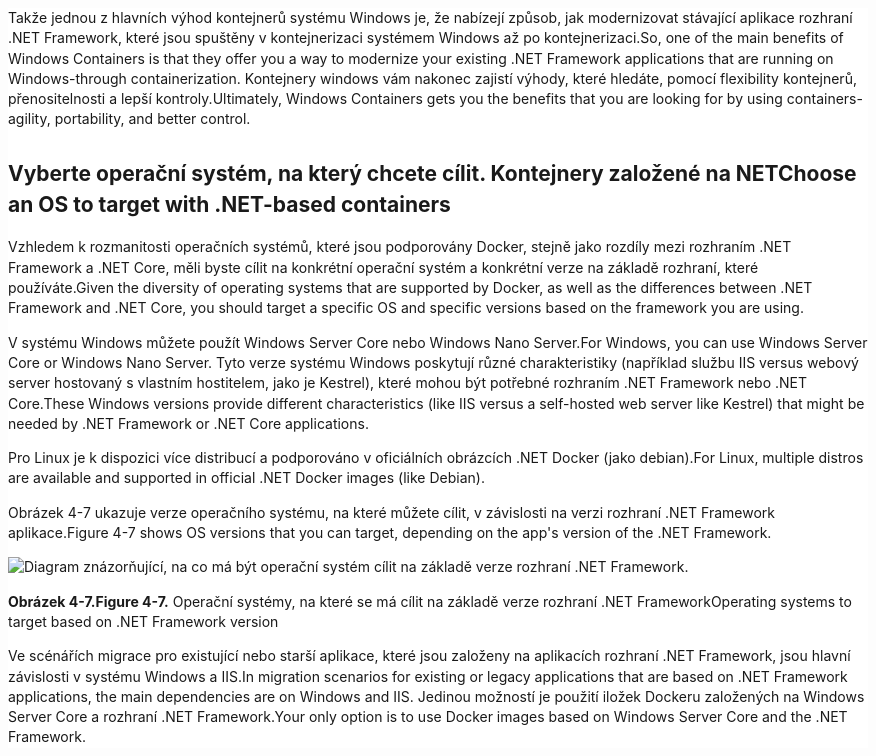 <span data-ttu-id="7e0b3-175">Takže jednou z hlavních výhod kontejnerů systému Windows je, že nabízejí způsob, jak modernizovat stávající aplikace rozhraní .NET Framework, které jsou spuštěny v kontejnerizaci systémem Windows až po kontejnerizaci.</span><span class="sxs-lookup"><span data-stu-id="7e0b3-175">So, one of the main benefits of Windows Containers is that they offer you a way to modernize your existing .NET Framework applications that are running on Windows-through containerization.</span></span> <span data-ttu-id="7e0b3-176">Kontejnery windows vám nakonec zajistí výhody, které hledáte, pomocí flexibility kontejnerů, přenositelnosti a lepší kontroly.</span><span class="sxs-lookup"><span data-stu-id="7e0b3-176">Ultimately, Windows Containers gets you the benefits that you are looking for by using containers-agility, portability, and better control.</span></span>

## <a name="choose-an-os-to-target-with-net-based-containers"></a><span data-ttu-id="7e0b3-177">Vyberte operační systém, na který chcete cílit. Kontejnery založené na NET</span><span class="sxs-lookup"><span data-stu-id="7e0b3-177">Choose an OS to target with .NET-based containers</span></span>

<span data-ttu-id="7e0b3-178">Vzhledem k rozmanitosti operačních systémů, které jsou podporovány Docker, stejně jako rozdíly mezi rozhraním .NET Framework a .NET Core, měli byste cílit na konkrétní operační systém a konkrétní verze na základě rozhraní, které používáte.</span><span class="sxs-lookup"><span data-stu-id="7e0b3-178">Given the diversity of operating systems that are supported by Docker, as well as the differences between .NET Framework and .NET Core, you should target a specific OS and specific versions based on the framework you are using.</span></span>

<span data-ttu-id="7e0b3-179">V systému Windows můžete použít Windows Server Core nebo Windows Nano Server.</span><span class="sxs-lookup"><span data-stu-id="7e0b3-179">For Windows, you can use Windows Server Core or Windows Nano Server.</span></span> <span data-ttu-id="7e0b3-180">Tyto verze systému Windows poskytují různé charakteristiky (například službu IIS versus webový server hostovaný s vlastním hostitelem, jako je Kestrel), které mohou být potřebné rozhraním .NET Framework nebo .NET Core.</span><span class="sxs-lookup"><span data-stu-id="7e0b3-180">These Windows versions provide different characteristics (like IIS versus a self-hosted web server like Kestrel) that might be needed by .NET Framework or .NET Core applications.</span></span>

<span data-ttu-id="7e0b3-181">Pro Linux je k dispozici více distribucí a podporováno v oficiálních obrázcích .NET Docker (jako debian).</span><span class="sxs-lookup"><span data-stu-id="7e0b3-181">For Linux, multiple distros are available and supported in official .NET Docker images (like Debian).</span></span>

<span data-ttu-id="7e0b3-182">Obrázek 4-7 ukazuje verze operačního systému, na které můžete cílit, v závislosti na verzi rozhraní .NET Framework aplikace.</span><span class="sxs-lookup"><span data-stu-id="7e0b3-182">Figure 4-7 shows OS versions that you can target, depending on the app's version of the .NET Framework.</span></span>

![Diagram znázorňující, na co má být operační systém cílit na základě verze rozhraní .NET Framework.](./media/deploy-existing-net-apps-as-windows-containers/dotnet-framework-operating-systems.png)

<span data-ttu-id="7e0b3-184">**Obrázek 4-7.**</span><span class="sxs-lookup"><span data-stu-id="7e0b3-184">**Figure 4-7.**</span></span> <span data-ttu-id="7e0b3-185">Operační systémy, na které se má cílit na základě verze rozhraní .NET Framework</span><span class="sxs-lookup"><span data-stu-id="7e0b3-185">Operating systems to target based on .NET Framework version</span></span>

<span data-ttu-id="7e0b3-186">Ve scénářích migrace pro existující nebo starší aplikace, které jsou založeny na aplikacích rozhraní .NET Framework, jsou hlavní závislosti v systému Windows a IIS.</span><span class="sxs-lookup"><span data-stu-id="7e0b3-186">In migration scenarios for existing or legacy applications that are based on .NET Framework applications, the main dependencies are on Windows and IIS.</span></span> <span data-ttu-id="7e0b3-187">Jedinou možností je použití iložek Dockeru založených na Windows Server Core a rozhraní .NET Framework.</span><span class="sxs-lookup"><span data-stu-id="7e0b3-187">Your only option is to use Docker images based on Windows Server Core and the .NET Framework.</span></span>
